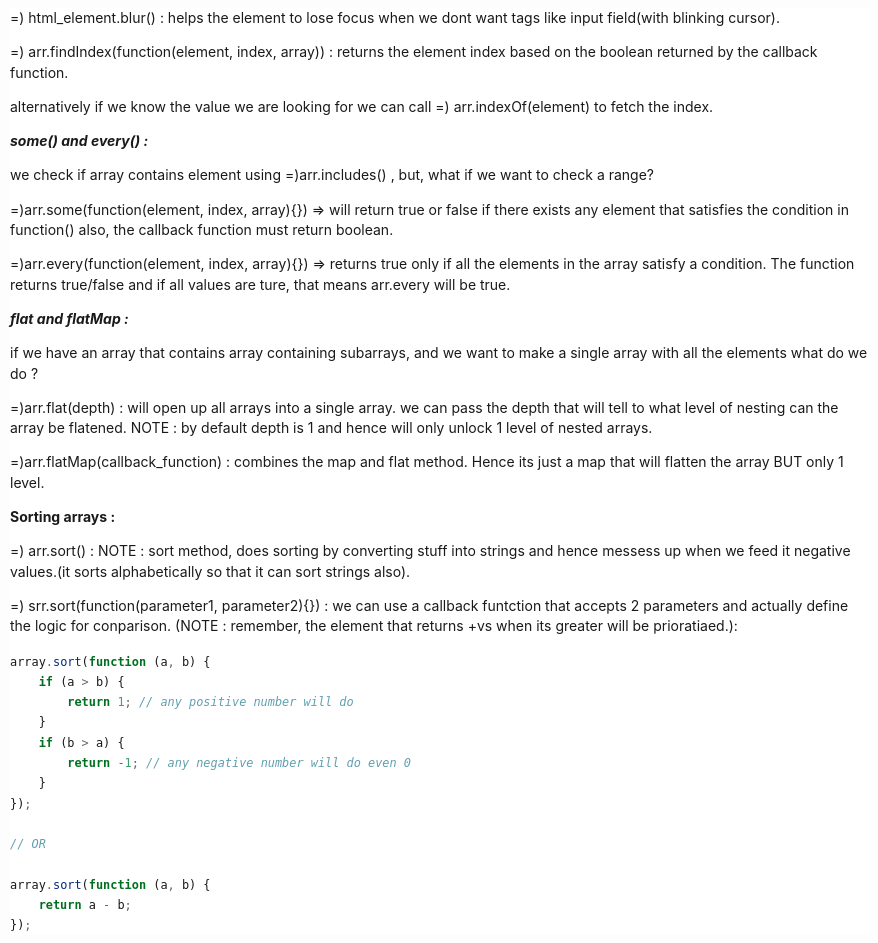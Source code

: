 =) html_element.blur() : helps the element to lose focus when we dont want tags like input field(with blinking cursor).

=) arr.findIndex(function(element, index, array)) : returns the element index based on the boolean returned by the callback function.

alternatively if we know the value we are looking for we can call =) arr.indexOf(element) to fetch the index.

**_some() and every() :_**

we check if array contains element using =)arr.includes() , but, what if we want to check a range?

=)arr.some(function(element, index, array){}) => will return true or false if there exists any element that satisfies the condition in function() also, the callback function must return boolean.

=)arr.every(function(element, index, array){}) => returns true only if all the elements in the array satisfy a condition. The function returns true/false and if all values are ture, that means arr.every will be true.

**_flat and flatMap :_**

if we have an array that contains array containing subarrays, and we want to make a single array with all the elements what do we do ?

=)arr.flat(depth) : will open up all arrays into a single array. we can pass the depth that will tell to what level of nesting can the array be flatened. NOTE : by default depth is 1 and hence will only unlock 1 level of nested arrays.

=)arr.flatMap(callback_function) : combines the map and flat method. Hence its just a map that will flatten the array BUT only 1 level.

**Sorting arrays :**

=) arr.sort() : NOTE : sort method, does sorting by converting stuff into strings and hence messess up when we feed it negative values.(it sorts alphabetically so that it can sort strings also).

=) srr.sort(function(parameter1, parameter2){}) : we can use a callback funtction that accepts 2 parameters and actually define the logic for conparison. (NOTE : remember, the element that returns +vs when its greater will be prioratiaed.):

```js
array.sort(function (a, b) {
    if (a > b) {
        return 1; // any positive number will do
    }
    if (b > a) {
        return -1; // any negative number will do even 0
    }
});

// OR

array.sort(function (a, b) {
    return a - b;
});
```
